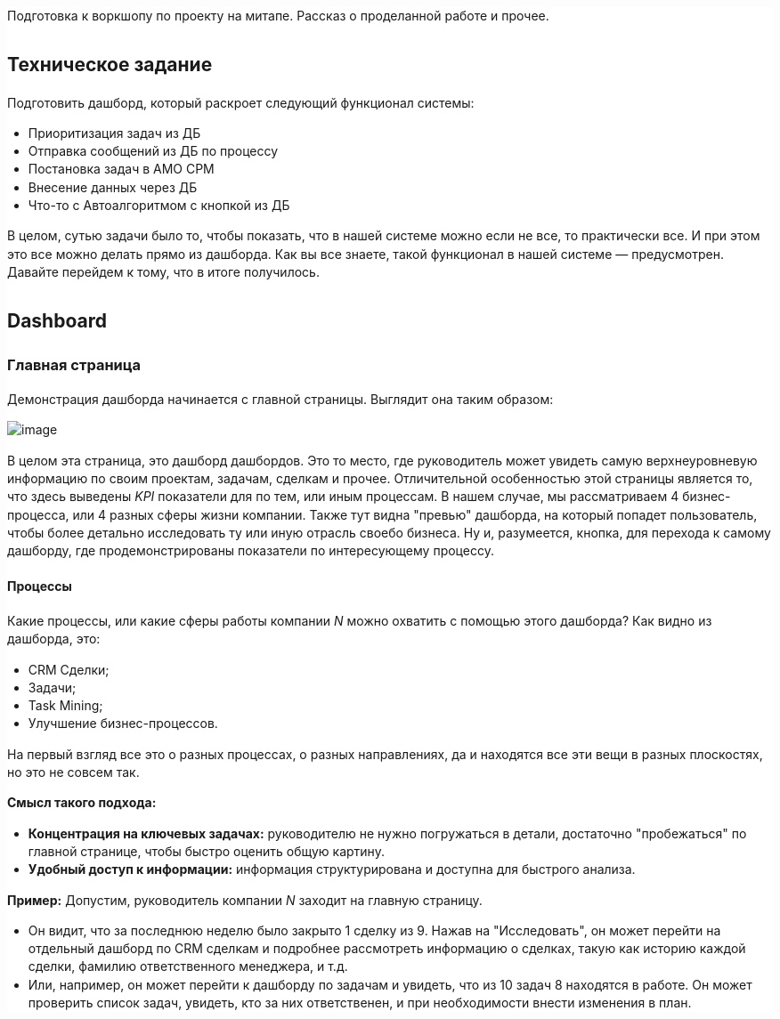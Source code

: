 Подготовка к воркшопу по проекту на митапе. Рассказ о проделанной работе и прочее.

## Техническое задание
Подготовить дашборд, который раскроет следующий функционал системы:
- Приоритизация задач из ДБ
- Отправка сообщений из ДБ по процессу
- Постановка задач в АМО СРМ
- Внесение данных через ДБ
- Что-то с Автоалгоритмом с кнопкой из ДБ

В целом, сутью задачи было то, чтобы показать, что в нашей системе можно если не все, то практически все. И при этом это все можно делать прямо из дашборда. Как вы все знаете, такой функционал в нашей системе — предусмотрен.
Давайте перейдем к тому, что в итоге получилось.

## Dashboard
### Главная страница
Демонстрация дашборда начинается с главной страницы. Выглядит она таким образом:

![image](https://github.com/user-attachments/assets/61046f44-2d58-4b57-9272-d7d635556827)

В целом эта страница, это дашборд дашбордов. Это то место, где руководитель может увидеть самую верхнеуровневую информацию по своим проектам, задачам, сделкам и прочее.
Отличительной особенностью этой страницы является то, что здесь выведены _KPI_ показатели для по тем, или иным процессам. В нашем случае, мы рассматриваем 4 бизнес-процесса, или 4 разных сферы жизни компании. 
Также тут видна "превью" дашборда, на который попадет пользователь, чтобы более детально исследовать ту или иную отрасль своебо бизнеса. Ну и, разумеется, кнопка, для перехода к самому дашборду, где продемонстрированы показатели по интересующему процессу.
#### Процессы
Какие процессы, или какие сферы работы компании _N_ можно охватить с помощью этого дашборда?
Как видно из дашборда, это:
- CRM Сделки;
- Задачи;
- Task Mining;
- Улучшение бизнес-процессов.

На первый взгляд все это о разных процессах, о разных направлениях, да и находятся все эти вещи в разных плоскостях, но это не совсем так. 

**Смысл такого подхода:**
- **Концентрация на ключевых задачах:** руководителю не нужно погружаться в детали, достаточно "пробежаться" по главной странице, чтобы быстро оценить общую картину.
- **Удобный доступ к информации:** информация структурирована и доступна для быстрого анализа.

**Пример:**
Допустим, руководитель компании _N_ заходит на главную страницу.
- Он видит, что за последнюю неделю было закрыто 1 сделку из 9. Нажав на "Исследовать", он может перейти на отдельный дашборд по CRM сделкам и подробнее рассмотреть информацию о сделках, такую как историю каждой сделки, фамилию ответственного менеджера, и т.д.
- Или, например, он может перейти к дашборду по задачам и увидеть, что из 10 задач 8 находятся в работе. Он может проверить список задач, увидеть, кто за них ответственен, и при необходимости внести изменения в план.
